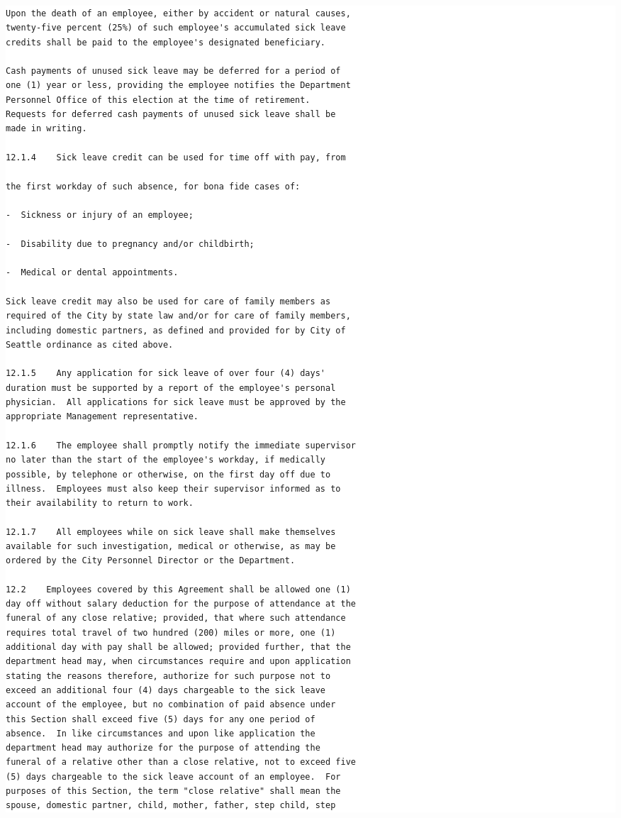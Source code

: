     Upon the death of an employee, either by accident or natural causes,  
    twenty-five percent (25%) of such employee's accumulated sick leave  
    credits shall be paid to the employee's designated beneficiary.  
  
    Cash payments of unused sick leave may be deferred for a period of  
    one (1) year or less, providing the employee notifies the Department  
    Personnel Office of this election at the time of retirement.  
    Requests for deferred cash payments of unused sick leave shall be  
    made in writing.  
  
    12.1.4    Sick leave credit can be used for time off with pay, from  
  
    the first workday of such absence, for bona fide cases of:  
  
    -  Sickness or injury of an employee;  
  
    -  Disability due to pregnancy and/or childbirth;  
  
    -  Medical or dental appointments.  
  
    Sick leave credit may also be used for care of family members as  
    required of the City by state law and/or for care of family members,  
    including domestic partners, as defined and provided for by City of  
    Seattle ordinance as cited above.  
  
    12.1.5    Any application for sick leave of over four (4) days'  
    duration must be supported by a report of the employee's personal  
    physician.  All applications for sick leave must be approved by the  
    appropriate Management representative.  
  
    12.1.6    The employee shall promptly notify the immediate supervisor  
    no later than the start of the employee's workday, if medically  
    possible, by telephone or otherwise, on the first day off due to  
    illness.  Employees must also keep their supervisor informed as to  
    their availability to return to work.  
  
    12.1.7    All employees while on sick leave shall make themselves  
    available for such investigation, medical or otherwise, as may be  
    ordered by the City Personnel Director or the Department.  
  
    12.2    Employees covered by this Agreement shall be allowed one (1)  
    day off without salary deduction for the purpose of attendance at the  
    funeral of any close relative; provided, that where such attendance  
    requires total travel of two hundred (200) miles or more, one (1)  
    additional day with pay shall be allowed; provided further, that the  
    department head may, when circumstances require and upon application  
    stating the reasons therefore, authorize for such purpose not to  
    exceed an additional four (4) days chargeable to the sick leave  
    account of the employee, but no combination of paid absence under  
    this Section shall exceed five (5) days for any one period of  
    absence.  In like circumstances and upon like application the  
    department head may authorize for the purpose of attending the  
    funeral of a relative other than a close relative, not to exceed five  
    (5) days chargeable to the sick leave account of an employee.  For  
    purposes of this Section, the term "close relative" shall mean the  
    spouse, domestic partner, child, mother, father, step child, step  
  